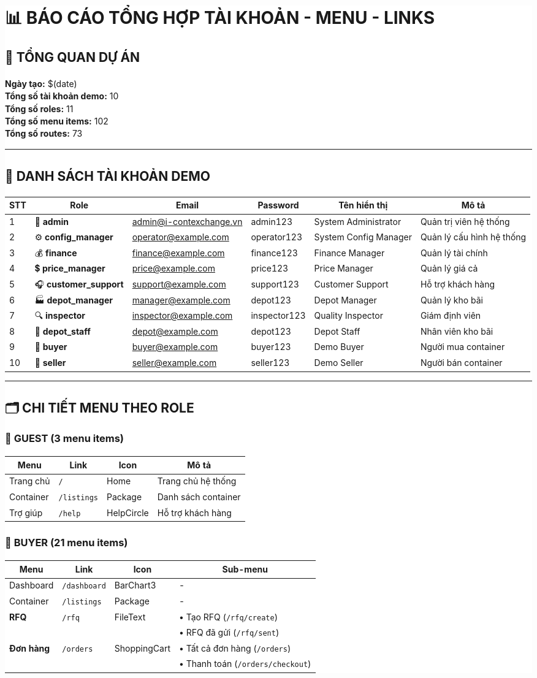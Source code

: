 # 📊 BÁO CÁO TỔNG HỢP TÀI KHOẢN - MENU - LINKS

## 🎯 TỔNG QUAN DỰ ÁN

**Ngày tạo:** $(date)  
**Tổng số tài khoản demo:** 10  
**Tổng số roles:** 11  
**Tổng số menu items:** 102  
**Tổng số routes:** 73  

---

## 👥 DANH SÁCH TÀI KHOẢN DEMO

| **STT** | **Role** | **Email** | **Password** | **Tên hiển thị** | **Mô tả** |
|---------|----------|-----------|--------------|------------------|-----------|
| 1 | 👑 **admin** | admin@i-contexchange.vn | admin123 | System Administrator | Quản trị viên hệ thống |
| 2 | ⚙️ **config_manager** | operator@example.com | operator123 | System Config Manager | Quản lý cấu hình hệ thống |
| 3 | 💰 **finance** | finance@example.com | finance123 | Finance Manager | Quản lý tài chính |
| 4 | 💲 **price_manager** | price@example.com | price123 | Price Manager | Quản lý giá cả |
| 5 | 🎧 **customer_support** | support@example.com | support123 | Customer Support | Hỗ trợ khách hàng |
| 6 | 🏭 **depot_manager** | manager@example.com | depot123 | Depot Manager | Quản lý kho bãi |
| 7 | 🔍 **inspector** | inspector@example.com | inspector123 | Quality Inspector | Giám định viên |
| 8 | 👷 **depot_staff** | depot@example.com | depot123 | Depot Staff | Nhân viên kho bãi |
| 9 | 🛒 **buyer** | buyer@example.com | buyer123 | Demo Buyer | Người mua container |
| 10 | 🏪 **seller** | seller@example.com | seller123 | Demo Seller | Người bán container |

---

## 🗂️ CHI TIẾT MENU THEO ROLE

### 👤 **GUEST** (3 menu items)
| **Menu** | **Link** | **Icon** | **Mô tả** |
|----------|----------|----------|-----------|
| Trang chủ | `/` | Home | Trang chủ hệ thống |
| Container | `/listings` | Package | Danh sách container |
| Trợ giúp | `/help` | HelpCircle | Hỗ trợ khách hàng |

### 🛒 **BUYER** (21 menu items)
| **Menu** | **Link** | **Icon** | **Sub-menu** |
|----------|----------|----------|--------------|
| Dashboard | `/dashboard` | BarChart3 | - |
| Container | `/listings` | Package | - |
| **RFQ** | `/rfq` | FileText | • Tạo RFQ (`/rfq/create`) |
| | | | • RFQ đã gửi (`/rfq/sent`) |
| **Đơn hàng** | `/orders` | ShoppingCart | • Tất cả đơn hàng (`/orders`) |
| | | | • Thanh toán (`/orders/checkout`) |